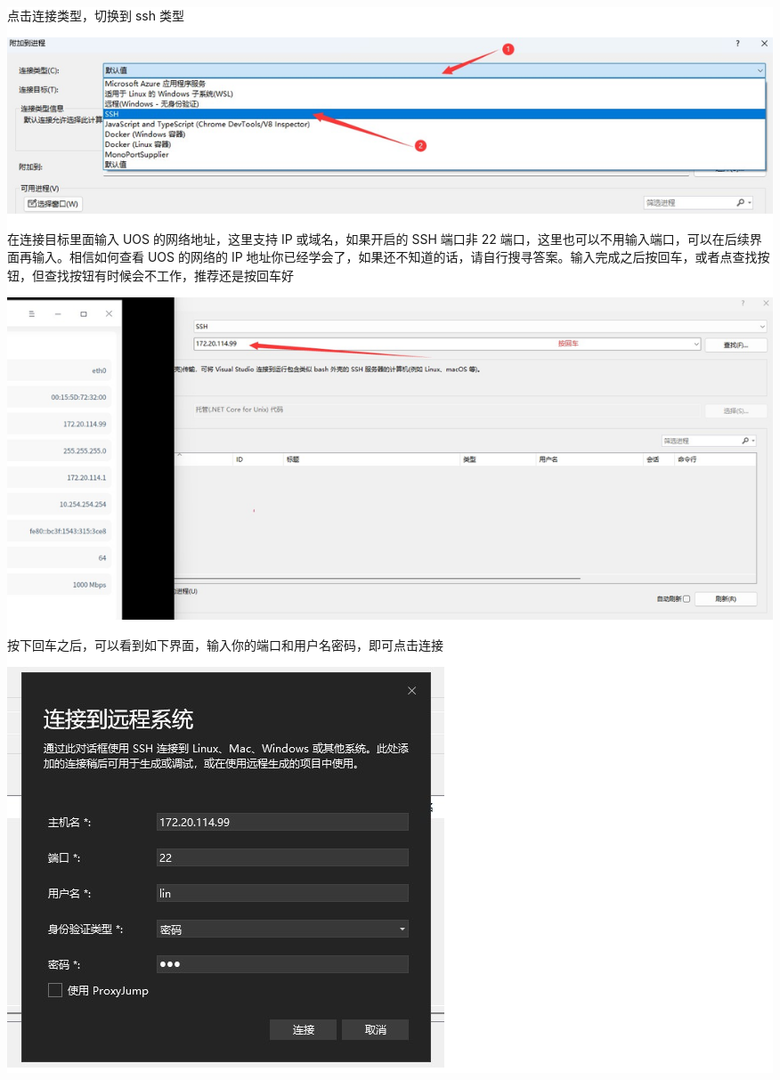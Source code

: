 点击连接类型，切换到 ssh 类型


![](images/img-modify-7ea14bfc94c56ff5705fb409820a8854.jpg)

在连接目标里面输入 UOS 的网络地址，这里支持 IP 或域名，如果开启的 SSH 端口非 22 端口，这里也可以不用输入端口，可以在后续界面再输入。相信如何查看 UOS 的网络的 IP 地址你已经学会了，如果还不知道的话，请自行搜寻答案。输入完成之后按回车，或者点查找按钮，但查找按钮有时候会不工作，推荐还是按回车好


![](images/img-modify-d6324ab851017ece76876511e7eaa7a6.jpg)

按下回车之后，可以看到如下界面，输入你的端口和用户名密码，即可点击连接


![](images/img-modify-aa5c2b2bf81e0ffc1e3b6654de7ba2d8.jpg)